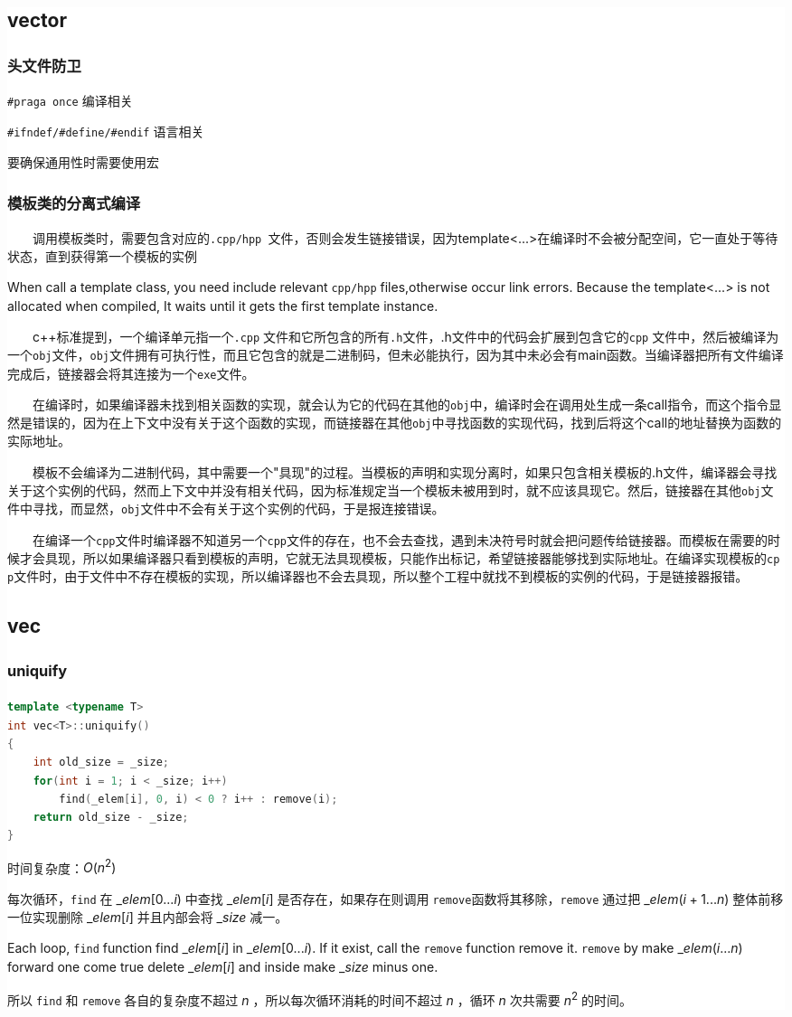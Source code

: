 ## vector

### 头文件防卫

`#praga once`      编译相关

`#ifndef/#define/#endif`  语言相关

要确保通用性时需要使用宏

### 模板类的分离式编译
&emsp;&emsp;调用模板类时，需要包含对应的`.cpp/hpp `文件，否则会发生链接错误，因为template<...>在编译时不会被分配空间，它一直处于等待状态，直到获得第一个模板的实例

When call a template class, you need include relevant `cpp/hpp` files,otherwise occur link errors. Because the template<...> is not allocated when compiled, It waits until it gets the first template instance.

&emsp;&emsp;c++标准提到，一个编译单元指一个`.cpp` 文件和它所包含的所有`.h`文件，.h文件中的代码会扩展到包含它的`cpp` 文件中，然后被编译为一个`obj`文件，`obj`文件拥有可执行性，而且它包含的就是二进制码，但未必能执行，因为其中未必会有main函数。当编译器把所有文件编译完成后，链接器会将其连接为一个`exe`文件。

&emsp;&emsp;在编译时，如果编译器未找到相关函数的实现，就会认为它的代码在其他的`obj`中，编译时会在调用处生成一条call指令，而这个指令显然是错误的，因为在上下文中没有关于这个函数的实现，而链接器在其他`obj`中寻找函数的实现代码，找到后将这个call的地址替换为函数的实际地址。

&emsp;&emsp;模板不会编译为二进制代码，其中需要一个"具现"的过程。当模板的声明和实现分离时，如果只包含相关模板的.h文件，编译器会寻找关于这个实例的代码，然而上下文中并没有相关代码，因为标准规定当一个模板未被用到时，就不应该具现它。然后，链接器在其他`obj`文件中寻找，而显然，`obj`文件中不会有关于这个实例的代码，于是报连接错误。

&emsp;&emsp;在编译一个`cpp`文件时编译器不知道另一个`cpp`文件的存在，也不会去查找，遇到未决符号时就会把问题传给链接器。而模板在需要的时候才会具现，所以如果编译器只看到模板的声明，它就无法具现模板，只能作出标记，希望链接器能够找到实际地址。在编译实现模板的`cpp`文件时，由于文件中不存在模板的实现，所以编译器也不会去具现，所以整个工程中就找不到模板的实例的代码，于是链接器报错。

## vec

### uniquify
```c++
template <typename T>
int vec<T>::uniquify()
{
    int old_size = _size;
    for(int i = 1; i < _size; i++)
        find(_elem[i], 0, i) < 0 ? i++ : remove(i);
    return old_size - _size;
}
```
时间复杂度：$O(n^2)$

每次循环，`find` 在 $\_elem[0...i)$ 中查找 $\_elem[i]$ 是否存在，如果存在则调用 `remove​` 函数将其移除，​`remove` 通过把 $\_elem(i+1...n)$ 整体前移一位实现删除 $\_elem[i]$ 并且内部会将 $\_size$ 减一。

Each loop, `find` function find $\_elem[i]$ in $\_elem[0...i)$. If it exist, call the `remove` function remove it. `remove` by make $\_elem(i...n)$ forward one come true delete $\_elem[i]$ and inside make $\_size$ minus one.

所以 `find​` 和 `remove` 各自的复杂度不超过 $n$ ，所以每次循环消耗的时间不超过 $n$ ，循环 $n$ 次共需要 $n^2$ 的时间。
